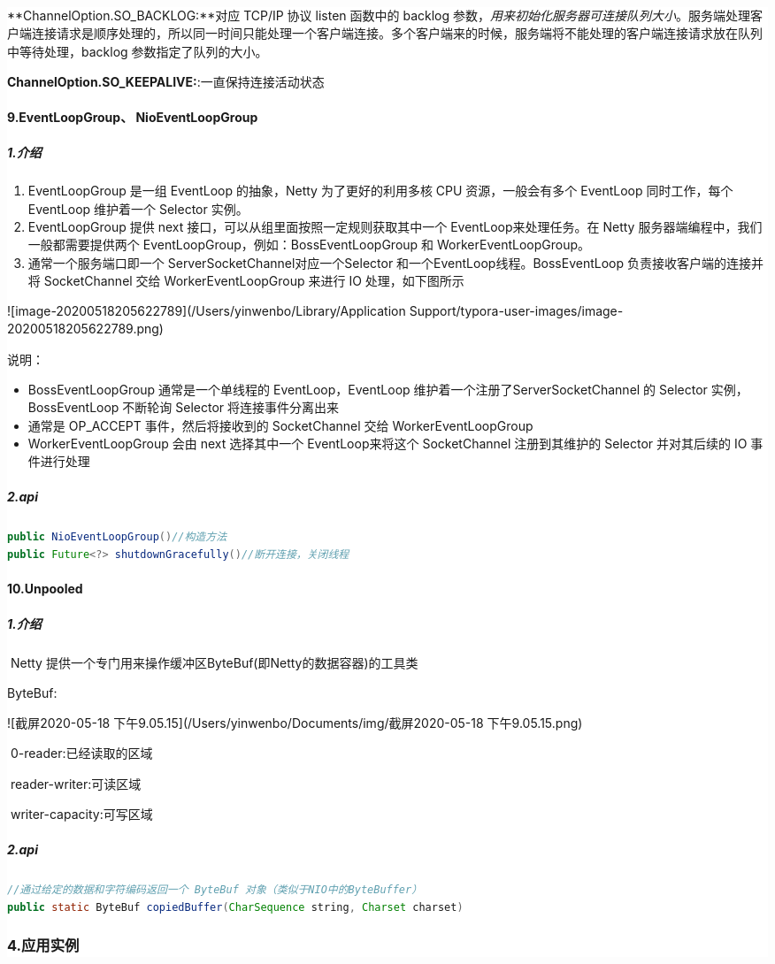    **ChannelOption.SO_BACKLOG:**对应 TCP/IP 协议 listen 函数中的 backlog 参数，*用来初始化服务器可连接队列大小*。服务端处理客户端连接请求是顺序处理的，所以同一时间只能处理一个客户端连接。多个客户端来的时候，服务端将不能处理的客户端连接请求放在队列中等待处理，backlog 参数指定了队列的大小。

   **ChannelOption.SO_KEEPALIVE:**:一直保持连接活动状态

#### 9.EventLoopGroup、 **NioEventLoopGroup**

##### 1.介绍

1. EventLoopGroup 是一组 EventLoop 的抽象，Netty 为了更好的利用多核 CPU 资源，一般会有多个 EventLoop 同时工作，每个 EventLoop 维护着一个 Selector 实例。
2. EventLoopGroup 提供 next 接口，可以从组里面按照一定规则获取其中一个 EventLoop来处理任务。在 Netty 服务器端编程中，我们一般都需要提供两个 EventLoopGroup，例如：BossEventLoopGroup 和 WorkerEventLoopGroup。
3. 通常一个服务端口即一个 ServerSocketChannel对应一个Selector 和一个EventLoop线程。BossEventLoop 负责接收客户端的连接并将 SocketChannel 交给 WorkerEventLoopGroup 来进行 IO 处理，如下图所示

![image-20200518205622789](/Users/yinwenbo/Library/Application Support/typora-user-images/image-20200518205622789.png)

说明：

- BossEventLoopGroup 通常是一个单线程的 EventLoop，EventLoop 维护着一个注册了ServerSocketChannel 的 Selector 实例，BossEventLoop 不断轮询 Selector 将连接事件分离出来
- 通常是 OP_ACCEPT 事件，然后将接收到的 SocketChannel 交给 WorkerEventLoopGroup
- WorkerEventLoopGroup 会由 next 选择其中一个 EventLoop来将这个 SocketChannel 注册到其维护的 Selector 并对其后续的 IO 事件进行处理

##### 2.api

```java
public NioEventLoopGroup()//构造方法
public Future<?> shutdownGracefully()//断开连接，关闭线程
```

#### 10.Unpooled

##### 1.介绍

​	Netty 提供一个专门用来操作缓冲区ByteBuf(即Netty的数据容器)的工具类

ByteBuf:

![截屏2020-05-18 下午9.05.15](/Users/yinwenbo/Documents/img/截屏2020-05-18 下午9.05.15.png)

​	0-reader:已经读取的区域

​	reader-writer:可读区域

​	writer-capacity:可写区域

##### 2.api

```java
//通过给定的数据和字符编码返回一个 ByteBuf 对象（类似于NIO中的ByteBuffer）
public static ByteBuf copiedBuffer(CharSequence string, Charset charset)
```

### 4.应用实例
